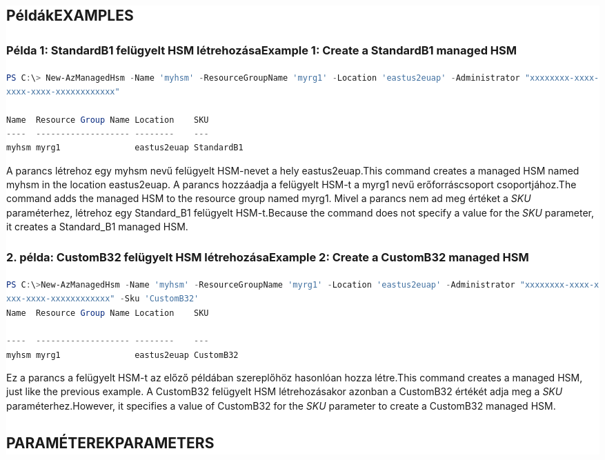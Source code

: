 ## <span data-ttu-id="c1bb0-108">Példák</span><span class="sxs-lookup"><span data-stu-id="c1bb0-108">EXAMPLES</span></span>

### <span data-ttu-id="c1bb0-109">Példa 1: StandardB1 felügyelt HSM létrehozása</span><span class="sxs-lookup"><span data-stu-id="c1bb0-109">Example 1: Create a StandardB1 managed HSM</span></span>
```powershell
PS C:\> New-AzManagedHsm -Name 'myhsm' -ResourceGroupName 'myrg1' -Location 'eastus2euap' -Administrator "xxxxxxxx-xxxx-xxxx-xxxx-xxxxxxxxxxxx"

Name  Resource Group Name Location    SKU
----  ------------------- --------    ---
myhsm myrg1               eastus2euap StandardB1
```

<span data-ttu-id="c1bb0-110">A parancs létrehoz egy myhsm nevű felügyelt HSM-nevet a hely eastus2euap.</span><span class="sxs-lookup"><span data-stu-id="c1bb0-110">This command creates a managed HSM named myhsm in the location eastus2euap.</span></span> <span data-ttu-id="c1bb0-111">A parancs hozzáadja a felügyelt HSM-t a myrg1 nevű erőforráscsoport csoportjához.</span><span class="sxs-lookup"><span data-stu-id="c1bb0-111">The command adds the managed HSM to the resource group named myrg1.</span></span> <span data-ttu-id="c1bb0-112">Mivel a parancs nem ad meg értéket a *SKU* paraméterhez, létrehoz egy Standard_B1 felügyelt HSM-t.</span><span class="sxs-lookup"><span data-stu-id="c1bb0-112">Because the command does not specify a value for the *SKU* parameter, it creates a Standard_B1 managed HSM.</span></span>

### <span data-ttu-id="c1bb0-113">2. példa: CustomB32 felügyelt HSM létrehozása</span><span class="sxs-lookup"><span data-stu-id="c1bb0-113">Example 2: Create a CustomB32 managed HSM</span></span>
```powershell
PS C:\>New-AzManagedHsm -Name 'myhsm' -ResourceGroupName 'myrg1' -Location 'eastus2euap' -Administrator "xxxxxxxx-xxxx-xxxx-xxxx-xxxxxxxxxxxx" -Sku 'CustomB32'
Name  Resource Group Name Location    SKU

----  ------------------- --------    ---
myhsm myrg1               eastus2euap CustomB32
```

                      

<span data-ttu-id="c1bb0-114">Ez a parancs a felügyelt HSM-t az előző példában szereplőhöz hasonlóan hozza létre.</span><span class="sxs-lookup"><span data-stu-id="c1bb0-114">This command creates a managed HSM, just like the previous example.</span></span> <span data-ttu-id="c1bb0-115">A CustomB32 felügyelt HSM létrehozásakor azonban a CustomB32 értékét adja meg a *SKU* paraméterhez.</span><span class="sxs-lookup"><span data-stu-id="c1bb0-115">However, it specifies a value of CustomB32 for the *SKU* parameter to create a CustomB32 managed HSM.</span></span>

## <span data-ttu-id="c1bb0-116">PARAMÉTEREK</span><span class="sxs-lookup"><span data-stu-id="c1bb0-116">PARAMETERS</span></span>
